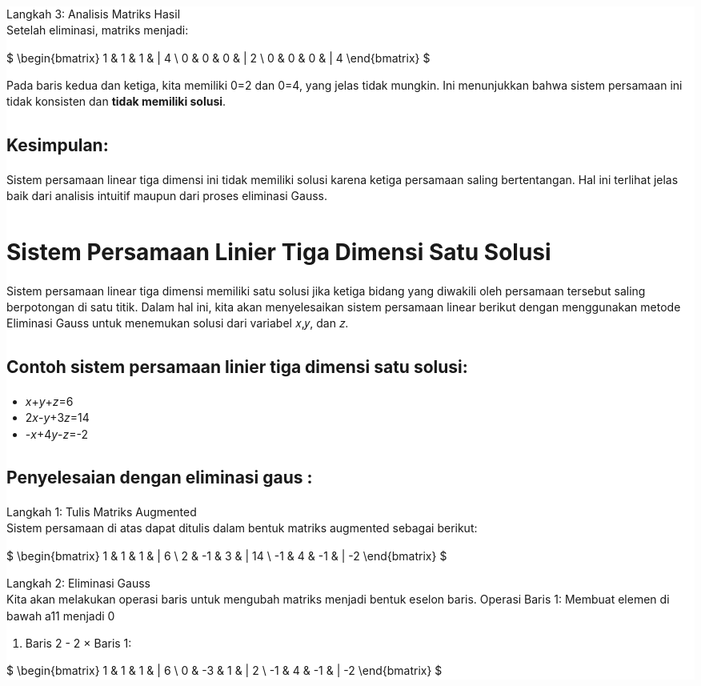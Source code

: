 Langkah 3: Analisis Matriks Hasil  
Setelah eliminasi, matriks menjadi:

$
\begin{bmatrix}
1 & 1 & 1 & | 4 \\
0 & 0 & 0 & | 2 \\
0 & 0 & 0 & | 4
\end{bmatrix}
$

Pada baris kedua dan ketiga, kita memiliki 0=2 dan 0=4, yang jelas tidak mungkin. Ini menunjukkan bahwa sistem persamaan ini tidak konsisten dan **tidak memiliki solusi**.

## Kesimpulan:
Sistem persamaan linear tiga dimensi ini tidak memiliki solusi karena ketiga persamaan saling bertentangan. Hal ini terlihat jelas baik dari analisis intuitif maupun dari proses eliminasi Gauss.

<iframe src="https://www.geogebra.org/calculator/f7wx5r3k?embed" width="800" height="600" allowfullscreen style="border: 1px solid #e4e4e4;border-radius: 4px;" frameborder="0"></iframe>

# Sistem Persamaan Linier Tiga Dimensi Satu Solusi
Sistem persamaan linear tiga dimensi memiliki satu solusi jika ketiga bidang yang diwakili oleh persamaan tersebut saling berpotongan di satu titik. Dalam hal ini, kita akan menyelesaikan sistem persamaan linear berikut dengan menggunakan metode Eliminasi Gauss untuk menemukan solusi dari variabel 
𝑥,𝑦, dan 𝑧.

## Contoh sistem persamaan linier tiga dimensi satu solusi: 
- $x$+$y$+$z$=6
- 2$x$-$y$+3$z$=14
- -$x$+4$y$-$z$=-2

## Penyelesaian dengan eliminasi gaus : 
Langkah 1: Tulis Matriks Augmented  
Sistem persamaan di atas dapat ditulis dalam bentuk matriks augmented sebagai berikut:

$
\begin{bmatrix}
1 & 1 & 1 & | 6 \\
2 & -1 & 3 & | 14 \\
-1 & 4 & -1 & | -2
\end{bmatrix}
$

Langkah 2: Eliminasi Gauss  
Kita akan melakukan operasi baris untuk mengubah matriks menjadi bentuk eselon baris.
Operasi Baris 1: Membuat elemen di bawah a11 menjadi 0
1. Baris 2 - 2 × Baris 1:

$
\begin{bmatrix}
1 & 1 & 1 & | 6 \\
0 & -3 & 1 & | 2 \\
-1 & 4 & -1 & | -2
\end{bmatrix}
$
